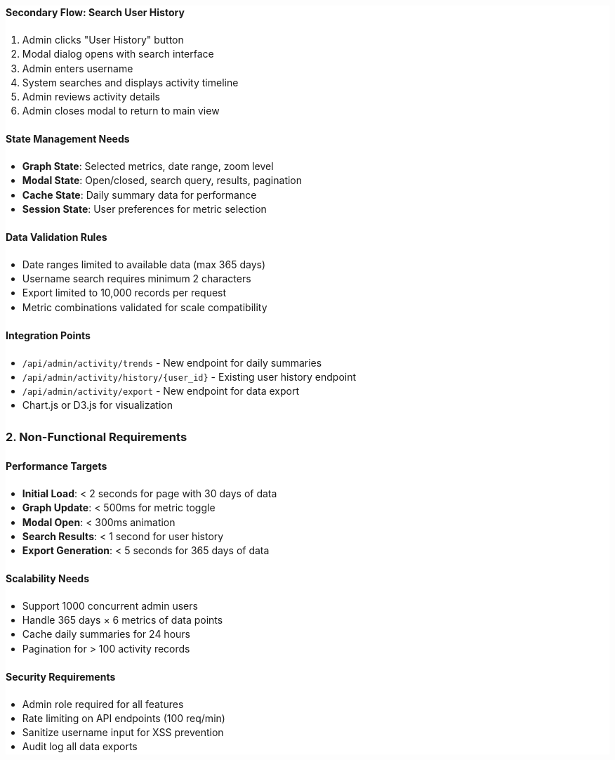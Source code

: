 #### Secondary Flow: Search User History

1. Admin clicks "User History" button
2. Modal dialog opens with search interface
3. Admin enters username
4. System searches and displays activity timeline
5. Admin reviews activity details
6. Admin closes modal to return to main view

#### State Management Needs

- **Graph State**: Selected metrics, date range, zoom level
- **Modal State**: Open/closed, search query, results, pagination
- **Cache State**: Daily summary data for performance
- **Session State**: User preferences for metric selection

#### Data Validation Rules

- Date ranges limited to available data (max 365 days)
- Username search requires minimum 2 characters
- Export limited to 10,000 records per request
- Metric combinations validated for scale compatibility

#### Integration Points

- `/api/admin/activity/trends` - New endpoint for daily summaries
- `/api/admin/activity/history/{user_id}` - Existing user history endpoint
- `/api/admin/activity/export` - New endpoint for data export
- Chart.js or D3.js for visualization

### 2. Non-Functional Requirements

#### Performance Targets

- **Initial Load**: < 2 seconds for page with 30 days of data
- **Graph Update**: < 500ms for metric toggle
- **Modal Open**: < 300ms animation
- **Search Results**: < 1 second for user history
- **Export Generation**: < 5 seconds for 365 days of data

#### Scalability Needs

- Support 1000 concurrent admin users
- Handle 365 days × 6 metrics of data points
- Cache daily summaries for 24 hours
- Pagination for > 100 activity records

#### Security Requirements

- Admin role required for all features
- Rate limiting on API endpoints (100 req/min)
- Sanitize username input for XSS prevention
- Audit log all data exports
